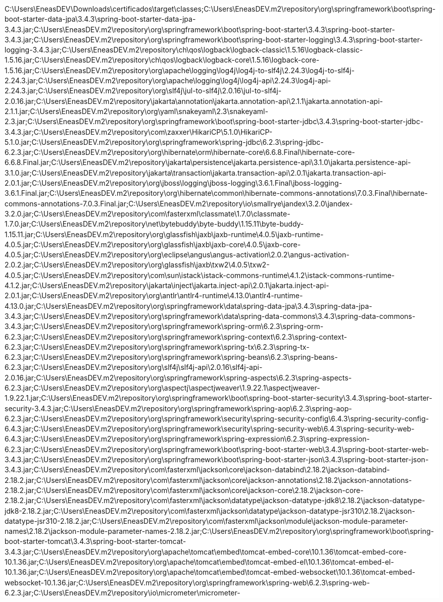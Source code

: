 C:\Users\EneasDEV\Downloads\certificados\target\classes;C:\Users\EneasDEV\.m2\repository\org\springframework\boot\spring-boot-starter-data-jpa\3.4.3\spring-boot-starter-data-jpa-3.4.3.jar;C:\Users\EneasDEV\.m2\repository\org\springframework\boot\spring-boot-starter\3.4.3\spring-boot-starter-3.4.3.jar;C:\Users\EneasDEV\.m2\repository\org\springframework\boot\spring-boot-starter-logging\3.4.3\spring-boot-starter-logging-3.4.3.jar;C:\Users\EneasDEV\.m2\repository\ch\qos\logback\logback-classic\1.5.16\logback-classic-1.5.16.jar;C:\Users\EneasDEV\.m2\repository\ch\qos\logback\logback-core\1.5.16\logback-core-1.5.16.jar;C:\Users\EneasDEV\.m2\repository\org\apache\logging\log4j\log4j-to-slf4j\2.24.3\log4j-to-slf4j-2.24.3.jar;C:\Users\EneasDEV\.m2\repository\org\apache\logging\log4j\log4j-api\2.24.3\log4j-api-2.24.3.jar;C:\Users\EneasDEV\.m2\repository\org\slf4j\jul-to-slf4j\2.0.16\jul-to-slf4j-2.0.16.jar;C:\Users\EneasDEV\.m2\repository\jakarta\annotation\jakarta.annotation-api\2.1.1\jakarta.annotation-api-2.1.1.jar;C:\Users\EneasDEV\.m2\repository\org\yaml\snakeyaml\2.3\snakeyaml-2.3.jar;C:\Users\EneasDEV\.m2\repository\org\springframework\boot\spring-boot-starter-jdbc\3.4.3\spring-boot-starter-jdbc-3.4.3.jar;C:\Users\EneasDEV\.m2\repository\com\zaxxer\HikariCP\5.1.0\HikariCP-5.1.0.jar;C:\Users\EneasDEV\.m2\repository\org\springframework\spring-jdbc\6.2.3\spring-jdbc-6.2.3.jar;C:\Users\EneasDEV\.m2\repository\org\hibernate\orm\hibernate-core\6.6.8.Final\hibernate-core-6.6.8.Final.jar;C:\Users\EneasDEV\.m2\repository\jakarta\persistence\jakarta.persistence-api\3.1.0\jakarta.persistence-api-3.1.0.jar;C:\Users\EneasDEV\.m2\repository\jakarta\transaction\jakarta.transaction-api\2.0.1\jakarta.transaction-api-2.0.1.jar;C:\Users\EneasDEV\.m2\repository\org\jboss\logging\jboss-logging\3.6.1.Final\jboss-logging-3.6.1.Final.jar;C:\Users\EneasDEV\.m2\repository\org\hibernate\common\hibernate-commons-annotations\7.0.3.Final\hibernate-commons-annotations-7.0.3.Final.jar;C:\Users\EneasDEV\.m2\repository\io\smallrye\jandex\3.2.0\jandex-3.2.0.jar;C:\Users\EneasDEV\.m2\repository\com\fasterxml\classmate\1.7.0\classmate-1.7.0.jar;C:\Users\EneasDEV\.m2\repository\net\bytebuddy\byte-buddy\1.15.11\byte-buddy-1.15.11.jar;C:\Users\EneasDEV\.m2\repository\org\glassfish\jaxb\jaxb-runtime\4.0.5\jaxb-runtime-4.0.5.jar;C:\Users\EneasDEV\.m2\repository\org\glassfish\jaxb\jaxb-core\4.0.5\jaxb-core-4.0.5.jar;C:\Users\EneasDEV\.m2\repository\org\eclipse\angus\angus-activation\2.0.2\angus-activation-2.0.2.jar;C:\Users\EneasDEV\.m2\repository\org\glassfish\jaxb\txw2\4.0.5\txw2-4.0.5.jar;C:\Users\EneasDEV\.m2\repository\com\sun\istack\istack-commons-runtime\4.1.2\istack-commons-runtime-4.1.2.jar;C:\Users\EneasDEV\.m2\repository\jakarta\inject\jakarta.inject-api\2.0.1\jakarta.inject-api-2.0.1.jar;C:\Users\EneasDEV\.m2\repository\org\antlr\antlr4-runtime\4.13.0\antlr4-runtime-4.13.0.jar;C:\Users\EneasDEV\.m2\repository\org\springframework\data\spring-data-jpa\3.4.3\spring-data-jpa-3.4.3.jar;C:\Users\EneasDEV\.m2\repository\org\springframework\data\spring-data-commons\3.4.3\spring-data-commons-3.4.3.jar;C:\Users\EneasDEV\.m2\repository\org\springframework\spring-orm\6.2.3\spring-orm-6.2.3.jar;C:\Users\EneasDEV\.m2\repository\org\springframework\spring-context\6.2.3\spring-context-6.2.3.jar;C:\Users\EneasDEV\.m2\repository\org\springframework\spring-tx\6.2.3\spring-tx-6.2.3.jar;C:\Users\EneasDEV\.m2\repository\org\springframework\spring-beans\6.2.3\spring-beans-6.2.3.jar;C:\Users\EneasDEV\.m2\repository\org\slf4j\slf4j-api\2.0.16\slf4j-api-2.0.16.jar;C:\Users\EneasDEV\.m2\repository\org\springframework\spring-aspects\6.2.3\spring-aspects-6.2.3.jar;C:\Users\EneasDEV\.m2\repository\org\aspectj\aspectjweaver\1.9.22.1\aspectjweaver-1.9.22.1.jar;C:\Users\EneasDEV\.m2\repository\org\springframework\boot\spring-boot-starter-security\3.4.3\spring-boot-starter-security-3.4.3.jar;C:\Users\EneasDEV\.m2\repository\org\springframework\spring-aop\6.2.3\spring-aop-6.2.3.jar;C:\Users\EneasDEV\.m2\repository\org\springframework\security\spring-security-config\6.4.3\spring-security-config-6.4.3.jar;C:\Users\EneasDEV\.m2\repository\org\springframework\security\spring-security-web\6.4.3\spring-security-web-6.4.3.jar;C:\Users\EneasDEV\.m2\repository\org\springframework\spring-expression\6.2.3\spring-expression-6.2.3.jar;C:\Users\EneasDEV\.m2\repository\org\springframework\boot\spring-boot-starter-web\3.4.3\spring-boot-starter-web-3.4.3.jar;C:\Users\EneasDEV\.m2\repository\org\springframework\boot\spring-boot-starter-json\3.4.3\spring-boot-starter-json-3.4.3.jar;C:\Users\EneasDEV\.m2\repository\com\fasterxml\jackson\core\jackson-databind\2.18.2\jackson-databind-2.18.2.jar;C:\Users\EneasDEV\.m2\repository\com\fasterxml\jackson\core\jackson-annotations\2.18.2\jackson-annotations-2.18.2.jar;C:\Users\EneasDEV\.m2\repository\com\fasterxml\jackson\core\jackson-core\2.18.2\jackson-core-2.18.2.jar;C:\Users\EneasDEV\.m2\repository\com\fasterxml\jackson\datatype\jackson-datatype-jdk8\2.18.2\jackson-datatype-jdk8-2.18.2.jar;C:\Users\EneasDEV\.m2\repository\com\fasterxml\jackson\datatype\jackson-datatype-jsr310\2.18.2\jackson-datatype-jsr310-2.18.2.jar;C:\Users\EneasDEV\.m2\repository\com\fasterxml\jackson\module\jackson-module-parameter-names\2.18.2\jackson-module-parameter-names-2.18.2.jar;C:\Users\EneasDEV\.m2\repository\org\springframework\boot\spring-boot-starter-tomcat\3.4.3\spring-boot-starter-tomcat-3.4.3.jar;C:\Users\EneasDEV\.m2\repository\org\apache\tomcat\embed\tomcat-embed-core\10.1.36\tomcat-embed-core-10.1.36.jar;C:\Users\EneasDEV\.m2\repository\org\apache\tomcat\embed\tomcat-embed-el\10.1.36\tomcat-embed-el-10.1.36.jar;C:\Users\EneasDEV\.m2\repository\org\apache\tomcat\embed\tomcat-embed-websocket\10.1.36\tomcat-embed-websocket-10.1.36.jar;C:\Users\EneasDEV\.m2\repository\org\springframework\spring-web\6.2.3\spring-web-6.2.3.jar;C:\Users\EneasDEV\.m2\repository\io\micrometer\micrometer-